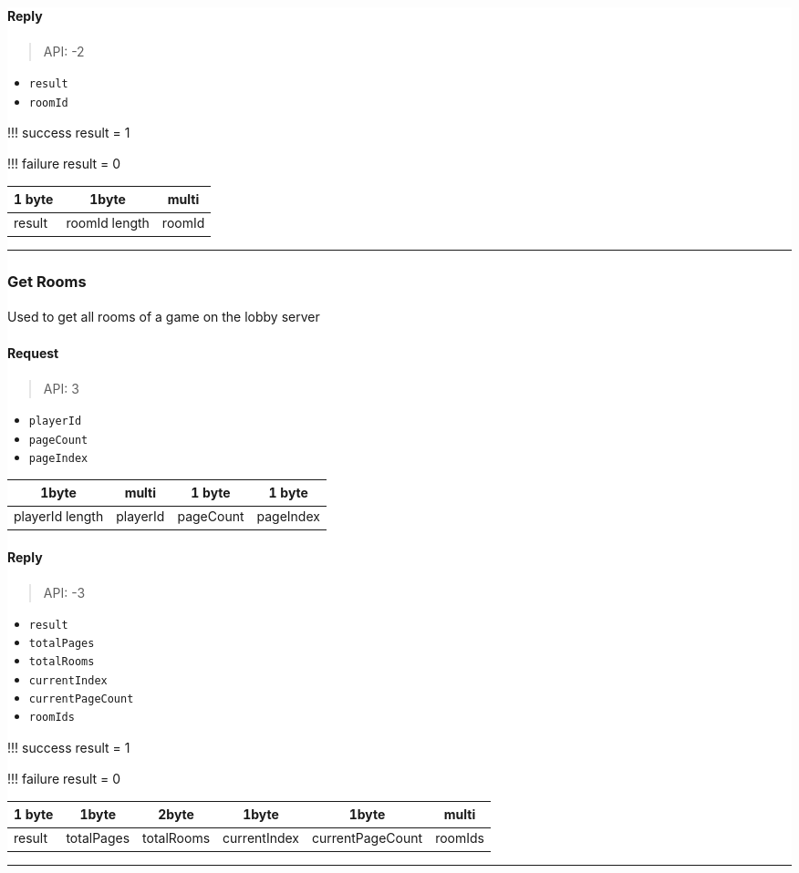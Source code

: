 #### Reply
> API: -2

* `result`
* `roomId`

!!! success
    result = 1

!!! failure
    result = 0


| 1 byte | 1byte         | multi  |
|--------|---------------|--------|
| result | roomId length | roomId |

---

### Get Rooms

Used to get all rooms of a game on the lobby server

#### Request
> API: 3

* `playerId`
* `pageCount`
* `pageIndex`

| 1byte           | multi    | 1 byte    | 1 byte    |
|-----------------|----------|-----------|-----------|
| playerId length | playerId | pageCount | pageIndex |

#### Reply
> API: -3

* `result`
* `totalPages`
* `totalRooms`
* `currentIndex`
* `currentPageCount`
* `roomIds`

!!! success
    result = 1

!!! failure
    result = 0


| 1 byte | 1byte      | 2byte      | 1byte        | 1byte           | multi  |
|--------|------------|------------|--------------|-----------------|--------|
| result | totalPages | totalRooms | currentIndex |currentPageCount | roomIds|

---